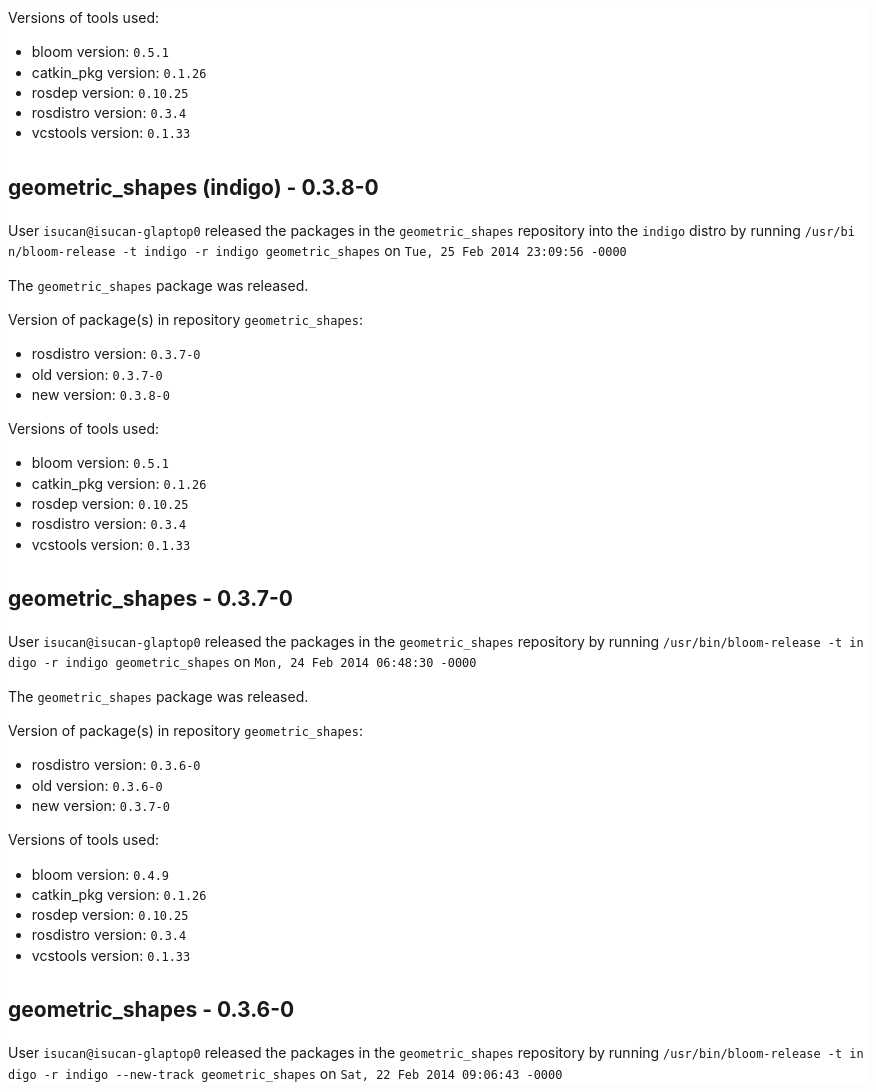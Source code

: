 Versions of tools used:
- bloom version: `0.5.1`
- catkin_pkg version: `0.1.26`
- rosdep version: `0.10.25`
- rosdistro version: `0.3.4`
- vcstools version: `0.1.33`


## geometric_shapes (indigo) - 0.3.8-0

User `isucan@isucan-glaptop0` released the packages in the `geometric_shapes` repository into the `indigo` distro by running `/usr/bin/bloom-release -t indigo -r indigo geometric_shapes` on `Tue, 25 Feb 2014 23:09:56 -0000`

The `geometric_shapes` package was released.

Version of package(s) in repository `geometric_shapes`:
- rosdistro version: `0.3.7-0`
- old version: `0.3.7-0`
- new version: `0.3.8-0`

Versions of tools used:
- bloom version: `0.5.1`
- catkin_pkg version: `0.1.26`
- rosdep version: `0.10.25`
- rosdistro version: `0.3.4`
- vcstools version: `0.1.33`


## geometric_shapes - 0.3.7-0

User `isucan@isucan-glaptop0` released the packages in the `geometric_shapes` repository by running `/usr/bin/bloom-release -t indigo -r indigo geometric_shapes` on `Mon, 24 Feb 2014 06:48:30 -0000`

The `geometric_shapes` package was released.

Version of package(s) in repository `geometric_shapes`:
- rosdistro version: `0.3.6-0`
- old version: `0.3.6-0`
- new version: `0.3.7-0`

Versions of tools used:
- bloom version: `0.4.9`
- catkin_pkg version: `0.1.26`
- rosdep version: `0.10.25`
- rosdistro version: `0.3.4`
- vcstools version: `0.1.33`


## geometric_shapes - 0.3.6-0

User `isucan@isucan-glaptop0` released the packages in the `geometric_shapes` repository by running `/usr/bin/bloom-release -t indigo -r indigo --new-track geometric_shapes` on `Sat, 22 Feb 2014 09:06:43 -0000`
